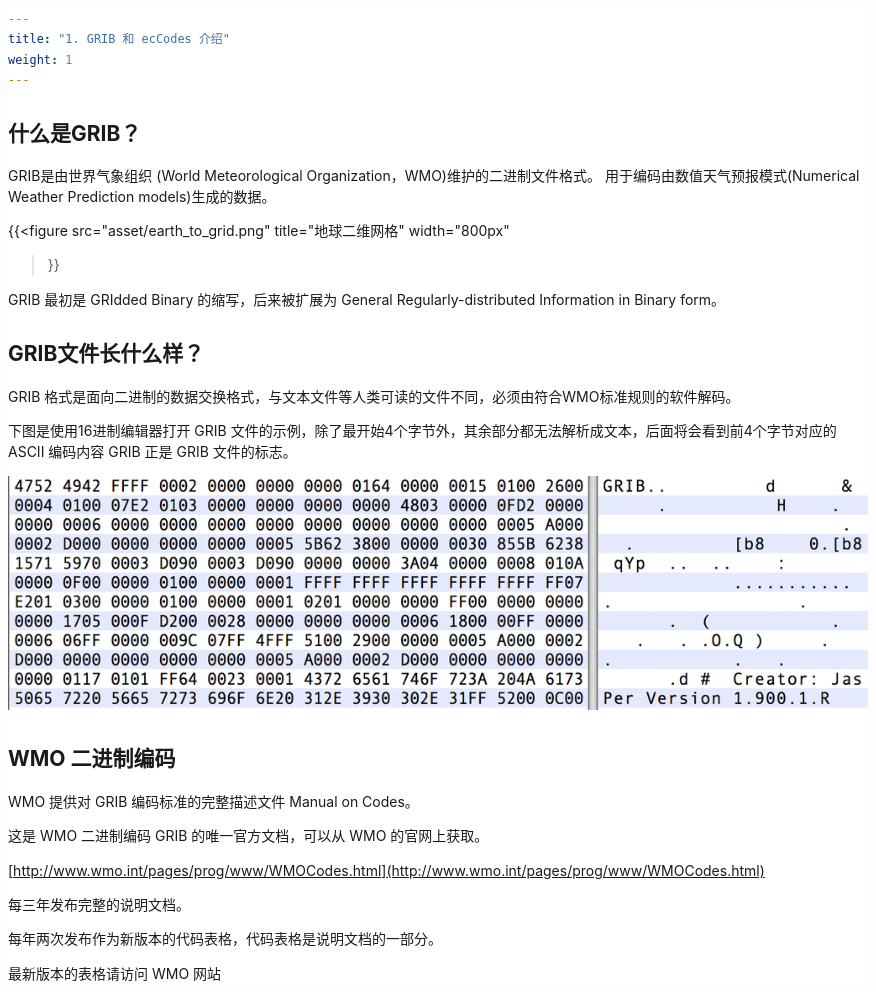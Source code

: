```yaml
---
title: "1. GRIB 和 ecCodes 介绍"
weight: 1
---
```


## 什么是GRIB？

GRIB是由世界气象组织 (World Meteorological Organization，WMO)维护的二进制文件格式。
用于编码由数值天气预报模式(Numerical Weather Prediction models)生成的数据。

{{<figure 
    src="asset/earth_to_grid.png" 
    title="地球二维网格"
    width="800px"
  >}}

GRIB 最初是 GRIdded Binary 的缩写，后来被扩展为 General Regularly-distributed Information in Binary form。

## GRIB文件长什么样？

GRIB 格式是面向二进制的数据交换格式，与文本文件等人类可读的文件不同，必须由符合WMO标准规则的软件解码。

下图是使用16进制编辑器打开 GRIB 文件的示例，除了最开始4个字节外，其余部分都无法解析成文本，后面将会看到前4个字节对应的 ASCII 编码内容 GRIB 正是 GRIB 文件的标志。

![](asset/grib_file_hex_view.png)

## WMO 二进制编码

WMO 提供对 GRIB 编码标准的完整描述文件 Manual on Codes。

这是 WMO 二进制编码 GRIB 的唯一官方文档，可以从 WMO 的官网上获取。

 [http://www.wmo.int/pages/prog/www/WMOCodes.html](http://www.wmo.int/pages/prog/www/WMOCodes.html)

每三年发布完整的说明文档。

每年两次发布作为新版本的代码表格，代码表格是说明文档的一部分。

最新版本的表格请访问 WMO 网站

